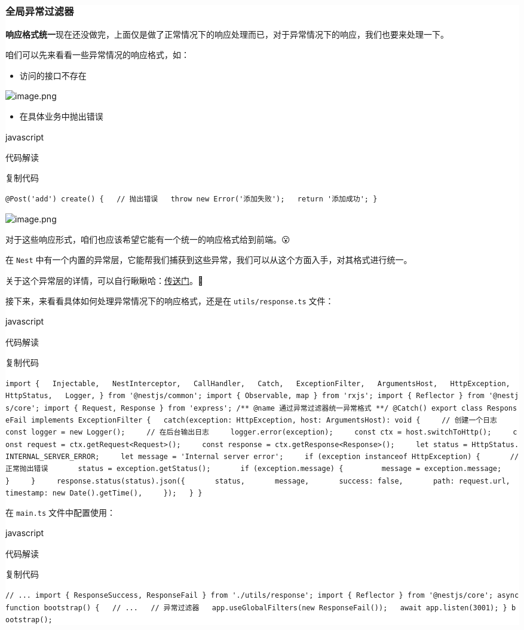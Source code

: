 ### 全局异常过滤器

**响应格式统一**现在还没做完，上面仅是做了正常情况下的响应处理而已，对于异常情况下的响应，我们也要来处理一下。

咱们可以先来看看一些异常情况的响应格式，如：

*   访问的接口不存在

![image.png](https://p3-xtjj-sign.byteimg.com/tos-cn-i-73owjymdk6/acd35695b58d4c20bdd575936d155286~tplv-73owjymdk6-jj-mark-v1:0:0:0:0:5o6Y6YeR5oqA5pyv56S-5Yy6IEAg5qmZ5p-Q5Lq6:q75.awebp?rk3s=f64ab15b&x-expires=1727751225&x-signature=k4fkTBhfCbnQ49Qyzoq%2BL5bTYEI%3D)

*   在具体业务中抛出错误

javascript

 代码解读

复制代码

`@Post('add') create() {   // 抛出错误   throw new Error('添加失败');   return '添加成功'; }`

![image.png](https://p3-xtjj-sign.byteimg.com/tos-cn-i-73owjymdk6/832f2d9d4be9488faa09668d2a3d72c8~tplv-73owjymdk6-jj-mark-v1:0:0:0:0:5o6Y6YeR5oqA5pyv56S-5Yy6IEAg5qmZ5p-Q5Lq6:q75.awebp?rk3s=f64ab15b&x-expires=1727751225&x-signature=Fuo8WlvYoz3%2FkqNJaUdCz7kKb6s%3D)

对于这些响应形式，咱们也应该希望它能有一个统一的响应格式给到前端。😮

在 `Nest` 中有一个内置的异常层，它能帮我们捕获到这些异常，我们可以从这个方面入手，对其格式进行统一。

关于这个异常层的详情，可以自行瞅瞅哈：[传送门](https://link.juejin.cn?target=https%3A%2F%2Fnest.nodejs.cn%2Fexception-filters "https://nest.nodejs.cn/exception-filters")。🎃

接下来，来看看具体如何处理异常情况下的响应格式，还是在 `utils/response.ts` 文件：

javascript

 代码解读

复制代码

`import {   Injectable,   NestInterceptor,   CallHandler,   Catch,   ExceptionFilter,   ArgumentsHost,   HttpException,   HttpStatus,   Logger, } from '@nestjs/common'; import { Observable, map } from 'rxjs'; import { Reflector } from '@nestjs/core'; import { Request, Response } from 'express'; /** @name 通过异常过滤器统一异常格式 **/ @Catch() export class ResponseFail implements ExceptionFilter {   catch(exception: HttpException, host: ArgumentsHost): void {     // 创建一个日志     const logger = new Logger();     // 在后台输出日志     logger.error(exception);     const ctx = host.switchToHttp();     const request = ctx.getRequest<Request>();     const response = ctx.getResponse<Response>();     let status = HttpStatus.INTERNAL_SERVER_ERROR;     let message = 'Internal server error';     if (exception instanceof HttpException) {       // 正常抛出错误       status = exception.getStatus();       if (exception.message) {         message = exception.message;       }     }     response.status(status).json({       status,       message,       success: false,       path: request.url,       timestamp: new Date().getTime(),     });   } }`

在 `main.ts` 文件中配置使用：

javascript

 代码解读

复制代码

`// ... import { ResponseSuccess, ResponseFail } from './utils/response'; import { Reflector } from '@nestjs/core'; async function bootstrap() {   // ...   // 异常过滤器   app.useGlobalFilters(new ResponseFail());   await app.listen(3001); } bootstrap();`
